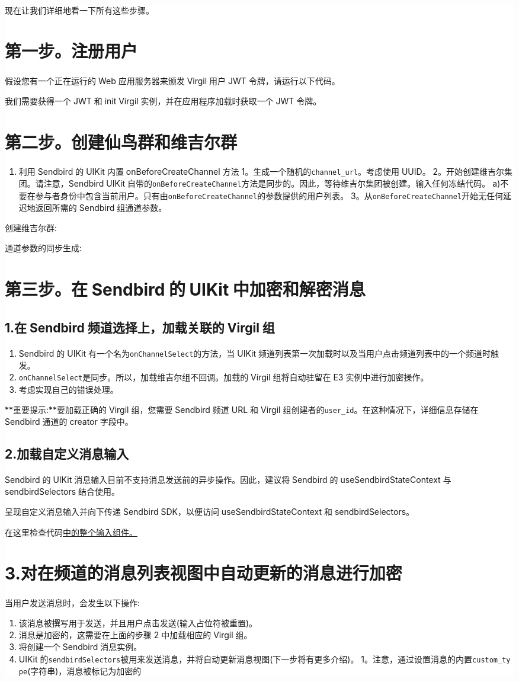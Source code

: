 现在让我们详细地看一下所有这些步骤。

# 第一步。注册用户

假设您有一个正在运行的 Web 应用服务器来颁发 Virgil 用户 JWT 令牌，请运行以下代码。

我们需要获得一个 JWT 和 init Virgil 实例，并在应用程序加载时获取一个 JWT 令牌。

# 第二步。创建仙鸟群和维吉尔群

1.  利用 Sendbird 的 UIKit 内置 onBeforeCreateChannel 方法
    1。生成一个随机的`channel_url`。考虑使用 UUID。
    2。开始创建维吉尔集团。请注意，Sendbird UIKit 自带的`onBeforeCreateChannel`方法是同步的。因此，等待维吉尔集团被创建。输入任何冻结代码。
    a)不要在参与者身份中包含当前用户。只有由`onBeforeCreateChannel`的参数提供的用户列表。
    3。从`onBeforeCreateChannel`开始无任何延迟地返回所需的 Sendbird 组通道参数。

创建维吉尔群:

通道参数的同步生成:

# 第三步。在 Sendbird 的 UIKit 中加密和解密消息

## 1.在 Sendbird 频道选择上，加载关联的 Virgil 组

1.  Sendbird 的 UIKit 有一个名为`onChannelSelect`的方法，当 UIKit 频道列表第一次加载时以及当用户点击频道列表中的一个频道时触发。
2.  `onChannelSelect`是同步。所以，加载维吉尔组不回调。加载的 Virgil 组将自动驻留在 E3 实例中进行加密操作。
3.  考虑实现自己的错误处理。

**重要提示:**要加载正确的 Virgil 组，您需要 Sendbird 频道 URL 和 Virgil 组创建者的`user_id`。在这种情况下，详细信息存储在 Sendbird 通道的 creator 字段中。

## 2.加载自定义消息输入

Sendbird 的 UIKit 消息输入目前不支持消息发送前的异步操作。因此，建议将 Sendbird 的 useSendbirdStateContext 与 sendbirdSelectors 结合使用。

呈现自定义消息输入并向下传递 Sendbird SDK，以便访问 useSendbirdStateContext 和 sendbirdSelectors。

在这里检查代码[中的整个输入组件。](https://github.com/SendbirdCommunity/sendbird-uikit-javascript-e2e-encryption-sample/blob/1cb23db3d2ea1c808fdec5bd1ec79ebb3bbc89e7/src/CustomMessageInput.js#L43)

# 3.对在频道的消息列表视图中自动更新的消息进行加密

当用户发送消息时，会发生以下操作:

1.  该消息被撰写用于发送，并且用户点击发送(输入占位符被重置)。
2.  消息是加密的，这需要在上面的步骤 2 中加载相应的 Virgil 组。
3.  将创建一个 Sendbird 消息实例。
4.  UIKit 的`sendbirdSelectors`被用来发送消息，并将自动更新消息视图(下一步将有更多介绍)。
    1。注意，通过设置消息的内置`custom_type`(字符串)，消息被标记为加密的
